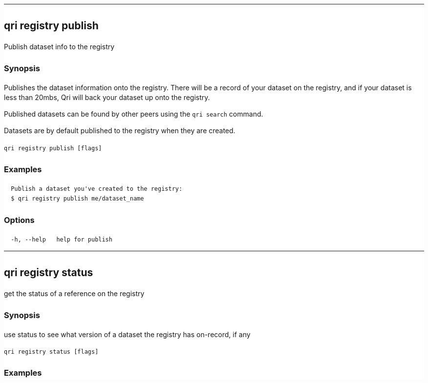 

________

<a id='qri_registry_publish'></a>
## qri registry publish

Publish dataset info to the registry

### Synopsis


Publishes the dataset information onto the registry. There will be a record
of your dataset on the registry, and if your dataset is less than 20mbs,
Qri will back your dataset up onto the registry.

Published datasets can be found by other peers using the `qri search` command.

Datasets are by default published to the registry when they are created.


```
qri registry publish [flags]
```

### Examples


```
  Publish a dataset you've created to the registry:
  $ qri registry publish me/dataset_name
```

### Options


```
  -h, --help   help for publish
```



________

<a id='qri_registry_status'></a>
## qri registry status

get the status of a reference on the registry

### Synopsis


  use status to see what version of a dataset the registry has on-record, if any


```
qri registry status [flags]
```

### Examples

